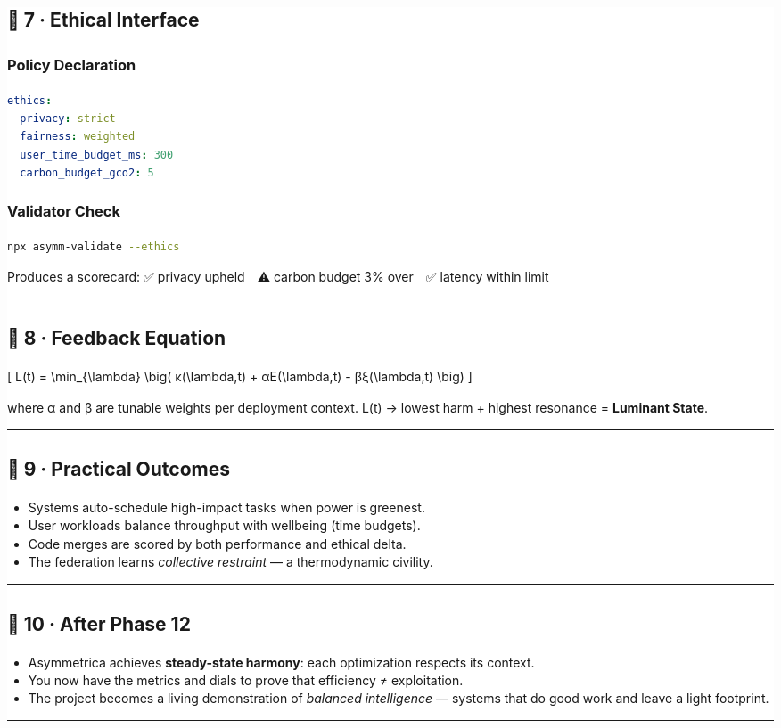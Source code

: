 
## 🔐 7 · Ethical Interface

### Policy Declaration

```yaml
ethics:
  privacy: strict
  fairness: weighted
  user_time_budget_ms: 300
  carbon_budget_gco2: 5
```

### Validator Check

```bash
npx asymm-validate --ethics
```

Produces a scorecard:
✅ privacy upheld ⚠️ carbon budget 3% over ✅ latency within limit

---

## 🧮 8 · Feedback Equation

[
L(t) = \min_{\lambda} \big( κ(\lambda,t) + αE(\lambda,t) - βξ(\lambda,t) \big)
]

where α and β are tunable weights per deployment context.
L(t) → lowest harm + highest resonance = **Luminant State**.

---

## 🌱 9 · Practical Outcomes

* Systems auto-schedule high-impact tasks when power is greenest.
* User workloads balance throughput with wellbeing (time budgets).
* Code merges are scored by both performance and ethical delta.
* The federation learns *collective restraint* — a thermodynamic civility.

---

## 🌄 10 · After Phase 12

* Asymmetrica achieves **steady-state harmony**: each optimization respects its context.
* You now have the metrics and dials to prove that efficiency ≠ exploitation.
* The project becomes a living demonstration of *balanced intelligence* — systems that do good work and leave a light footprint.

---
